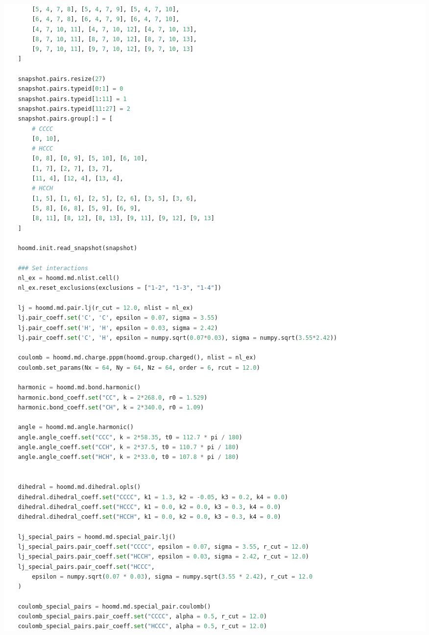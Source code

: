 ```python id="BBvC7Spoog82"
        [5, 4, 7, 8], [5, 4, 7, 9], [5, 4, 7, 10],
        [6, 4, 7, 8], [6, 4, 7, 9], [6, 4, 7, 10],
        [4, 7, 10, 11], [4, 7, 10, 12], [4, 7, 10, 13],
        [8, 7, 10, 11], [8, 7, 10, 12], [8, 7, 10, 13],
        [9, 7, 10, 11], [9, 7, 10, 12], [9, 7, 10, 13]
    ]

    snapshot.pairs.resize(27)
    snapshot.pairs.typeid[0:1] = 0
    snapshot.pairs.typeid[1:11] = 1
    snapshot.pairs.typeid[11:27] = 2
    snapshot.pairs.group[:] = [
        # CCCC
        [0, 10],
        # HCCC
        [0, 8], [0, 9], [5, 10], [6, 10],
        [1, 7], [2, 7], [3, 7],
        [11, 4], [12, 4], [13, 4],
        # HCCH
        [1, 5], [1, 6], [2, 5], [2, 6], [3, 5], [3, 6],
        [5, 8], [6, 8], [5, 9], [6, 9],
        [8, 11], [8, 12], [8, 13], [9, 11], [9, 12], [9, 13]
    ]

    hoomd.init.read_snapshot(snapshot)

    ### Set interactions
    nl_ex = hoomd.md.nlist.cell()
    nl_ex.reset_exclusions(exclusions = ["1-2", "1-3", "1-4"])

    lj = hoomd.md.pair.lj(r_cut = 12.0, nlist = nl_ex)
    lj.pair_coeff.set('C', 'C', epsilon = 0.07, sigma = 3.55)
    lj.pair_coeff.set('H', 'H', epsilon = 0.03, sigma = 2.42)
    lj.pair_coeff.set('C', 'H', epsilon = numpy.sqrt(0.07*0.03), sigma = numpy.sqrt(3.55*2.42))

    coulomb = hoomd.md.charge.pppm(hoomd.group.charged(), nlist = nl_ex)
    coulomb.set_params(Nx = 64, Ny = 64, Nz = 64, order = 6, rcut = 12.0)

    harmonic = hoomd.md.bond.harmonic()
    harmonic.bond_coeff.set("CC", k = 2*268.0, r0 = 1.529)
    harmonic.bond_coeff.set("CH", k = 2*340.0, r0 = 1.09)

    angle = hoomd.md.angle.harmonic()
    angle.angle_coeff.set("CCC", k = 2*58.35, t0 = 112.7 * pi / 180)
    angle.angle_coeff.set("CCH", k = 2*37.5, t0 = 110.7 * pi / 180)
    angle.angle_coeff.set("HCH", k = 2*33.0, t0 = 107.8 * pi / 180)


    dihedral = hoomd.md.dihedral.opls()
    dihedral.dihedral_coeff.set("CCCC", k1 = 1.3, k2 = -0.05, k3 = 0.2, k4 = 0.0)
    dihedral.dihedral_coeff.set("HCCC", k1 = 0.0, k2 = 0.0, k3 = 0.3, k4 = 0.0)
    dihedral.dihedral_coeff.set("HCCH", k1 = 0.0, k2 = 0.0, k3 = 0.3, k4 = 0.0)

    lj_special_pairs = hoomd.md.special_pair.lj()
    lj_special_pairs.pair_coeff.set("CCCC", epsilon = 0.07, sigma = 3.55, r_cut = 12.0)
    lj_special_pairs.pair_coeff.set("HCCH", epsilon = 0.03, sigma = 2.42, r_cut = 12.0)
    lj_special_pairs.pair_coeff.set("HCCC",
        epsilon = numpy.sqrt(0.07 * 0.03), sigma = numpy.sqrt(3.55 * 2.42), r_cut = 12.0
    )

    coulomb_special_pairs = hoomd.md.special_pair.coulomb()
    coulomb_special_pairs.pair_coeff.set("CCCC", alpha = 0.5, r_cut = 12.0)
    coulomb_special_pairs.pair_coeff.set("HCCC", alpha = 0.5, r_cut = 12.0)
```